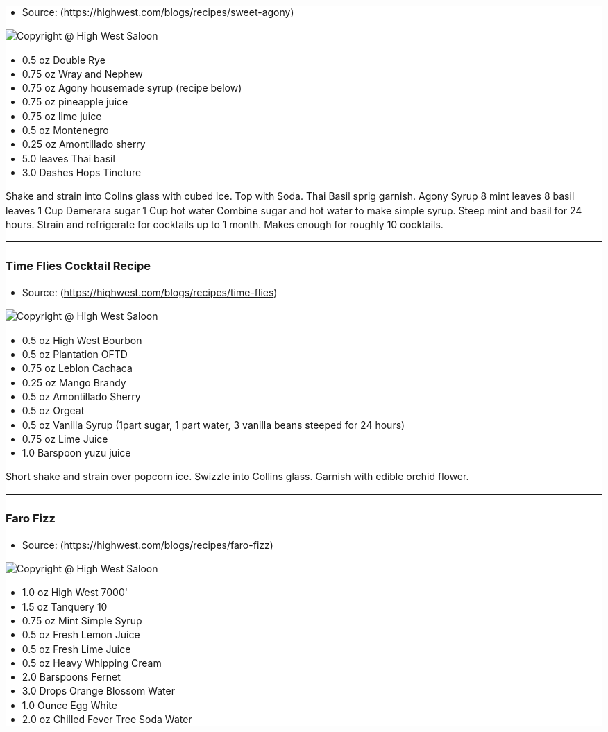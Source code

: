 - Source: (https://highwest.com/blogs/recipes/sweet-agony)

![Copyright @ High West Saloon](https://highwest.com/cdn/shop/articles/HW_cocktail_SweetAgony_600x.jpg?v=1686951211)

- 0.5 oz Double Rye
- 0.75 oz Wray and Nephew
- 0.75 oz Agony housemade syrup (recipe below)
- 0.75 oz pineapple juice
- 0.75 oz lime juice
- 0.5 oz Montenegro
- 0.25 oz Amontillado sherry
- 5.0 leaves Thai basil
- 3.0 Dashes Hops Tincture

Shake and strain into Colins glass with cubed ice. Top with Soda. Thai Basil sprig garnish.
Agony Syrup
8 mint leaves
8 basil leaves
1 Cup Demerara sugar
1 Cup hot water
Combine sugar and hot water to make simple syrup. Steep mint and basil for 24 hours. Strain and refrigerate for cocktails up to 1 month.
Makes enough for roughly 10 cocktails.

---

### Time Flies Cocktail Recipe

- Source: (https://highwest.com/blogs/recipes/time-flies)

![Copyright @ High West Saloon](https://highwest.com/cdn/shop/articles/HW_TimeFlies_600x.jpg?v=1686762558)

- 0.5 oz High West Bourbon
- 0.5 oz Plantation OFTD
- 0.75 oz Leblon Cachaca
- 0.25 oz Mango Brandy
- 0.5 oz Amontillado Sherry
- 0.5 oz Orgeat
- 0.5 oz Vanilla Syrup (1part sugar, 1 part water, 3 vanilla beans steeped for 24 hours)
- 0.75 oz Lime Juice
- 1.0 Barspoon yuzu juice

Short shake and strain over popcorn ice. Swizzle into Collins glass. Garnish with edible orchid flower.

---

### Faro Fizz

- Source: (https://highwest.com/blogs/recipes/faro-fizz)

![Copyright @ High West Saloon](https://highwest.com/cdn/shop/articles/farofizz1400_600x.jpg?v=1659897665)

- 1.0 oz High West 7000'
- 1.5 oz Tanquery 10
- 0.75 oz Mint Simple Syrup
- 0.5 oz Fresh Lemon Juice
- 0.5 oz Fresh Lime Juice
- 0.5 oz Heavy Whipping Cream
- 2.0 Barspoons Fernet
- 3.0 Drops Orange Blossom Water
- 1.0 Ounce Egg White
- 2.0 oz Chilled Fever Tree Soda Water
